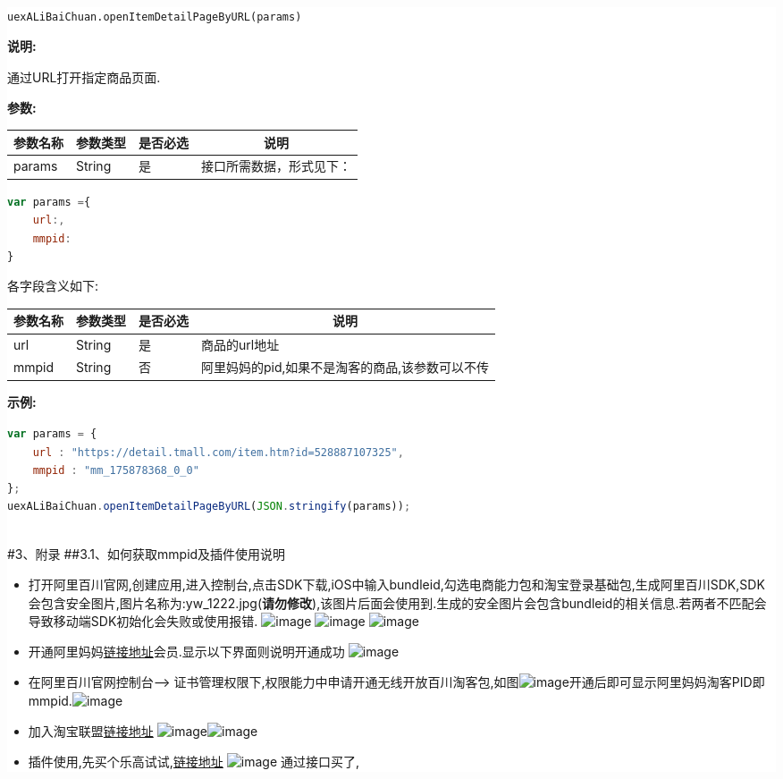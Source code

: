`uexALiBaiChuan.openItemDetailPageByURL(params)`

**说明:**

通过URL打开指定商品页面.

**参数:**

| 参数名称   | 参数类型   | 是否必选 | 说明           |
| ------ | ------ | ---- | ------------ |
| params | String | 是    | 接口所需数据，形式见下： |

```javascript
var params ={
    url:,
    mmpid:
}
```

各字段含义如下:

| 参数名称  | 参数类型   | 是否必选 | 说明                         |
| ----- | ------ | ---- | -------------------------- |
| url   | String | 是    | 商品的url地址                   |
| mmpid | String | 否    | 阿里妈妈的pid,如果不是淘客的商品,该参数可以不传 |


**示例:**

```javascript
var params = {
	url : "https://detail.tmall.com/item.htm?id=528887107325",
	mmpid : "mm_175878368_0_0"
};
uexALiBaiChuan.openItemDetailPageByURL(JSON.stringify(params));
                  
```


#3、附录<ignore>
##3.1、如何获取mmpid及插件使用说明<ignore>
* 打开阿里百川官网,创建应用,进入控制台,点击SDK下载,iOS中输入bundleid,勾选电商能力包和淘宝登录基础包,生成阿里百川SDK,SDK会包含安全图片,图片名称为:yw_1222.jpg(**请勿修改**),该图片后面会使用到.生成的安全图片会包含bundleid的相关信息.若两者不匹配会导致移动端SDK初始化会失败或使用报错.
   ![image](./img/12.png) 
   ![image](./img/09.png) 
   ![image](./img/10.png) 

* 开通阿里妈妈[链接地址](http://media.alimama.com/user/limit_status.htm?spm=a219a.7395903.0.0.zr6Ni5)会员.显示以下界面则说明开通成功 ![image](./img/01.png) 
* 在阿里百川官网控制台--> 证书管理权限下,权限能力中申请开通无线开放百川淘客包,如图![image](./img/11.png)开通后即可显示阿里妈妈淘客PID即mmpid.![image](./img/02.png) 
* 加入淘宝联盟[链接地址](http://pub.alimama.com/?spm=0.0.0.0.CrMksN)
  ![image](./img/03.png)![image](./img/04.png)
* 插件使用,先买个乐高试试,[链接地址](https://item.taobao.com/item.htm?spm=a219t.7664554.1998457203.254.FDU0Gt&id=38922866272)
  ![image](./img/05.png)
  通过接口买了,
